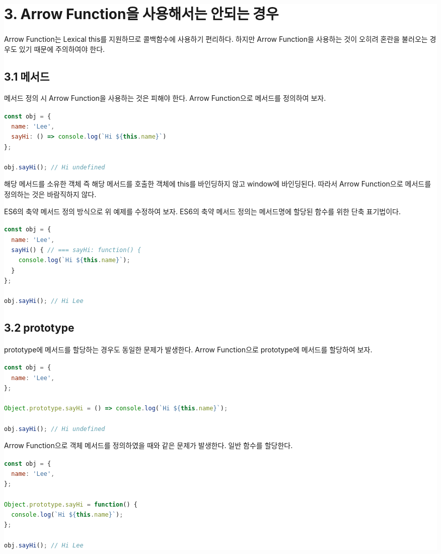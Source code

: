 # 3. Arrow Function을 사용해서는 안되는 경우

Arrow Function는 Lexical this를 지원하므로 콜백함수에 사용하기 편리하다. 하지만 Arrow Function을 사용하는 것이 오히려 혼란을 불러오는 경우도 있기 때문에 주의하여야 한다. 

## 3.1 메서드

메서드 정의 시 Arrow Function을 사용하는 것은 피해야 한다. Arrow Function으로 메서드를 정의하여 보자.

```javascript
const obj = {
  name: 'Lee',
  sayHi: () => console.log(`Hi ${this.name}`)
};

obj.sayHi(); // Hi undefined
```

해당 메서드를 소유한 객체 즉 해당 메서드를 호출한 객체에 this를 바인딩하지 않고 window에 바인딩된다. 따라서 Arrow Function으로 메서드를 정의하는 것은 바람직하지 않다.

ES6의 축약 메서드 정의 방식으로 위 예제를 수정하여 보자. ES6의 축약 메서드 정의는 메서드명에 할당된 함수를 위한 단축 표기법이다.

```javascript
const obj = {
  name: 'Lee',
  sayHi() { // === sayHi: function() {
    console.log(`Hi ${this.name}`);
  }
};

obj.sayHi(); // Hi Lee
```

## 3.2 prototype

prototype에 메서드를 할당하는 경우도 동일한 문제가 발생한다. Arrow Function으로 prototype에 메서드를 할당하여 보자.

```javascript
const obj = {
  name: 'Lee',
};

Object.prototype.sayHi = () => console.log(`Hi ${this.name}`);

obj.sayHi(); // Hi undefined
```

Arrow Function으로 객체 메서드를 정의하였을 때와 같은 문제가 발생한다. 일반 함수를 할당한다.

```javascript
const obj = {
  name: 'Lee',
};

Object.prototype.sayHi = function() {
  console.log(`Hi ${this.name}`);
};

obj.sayHi(); // Hi Lee
```
